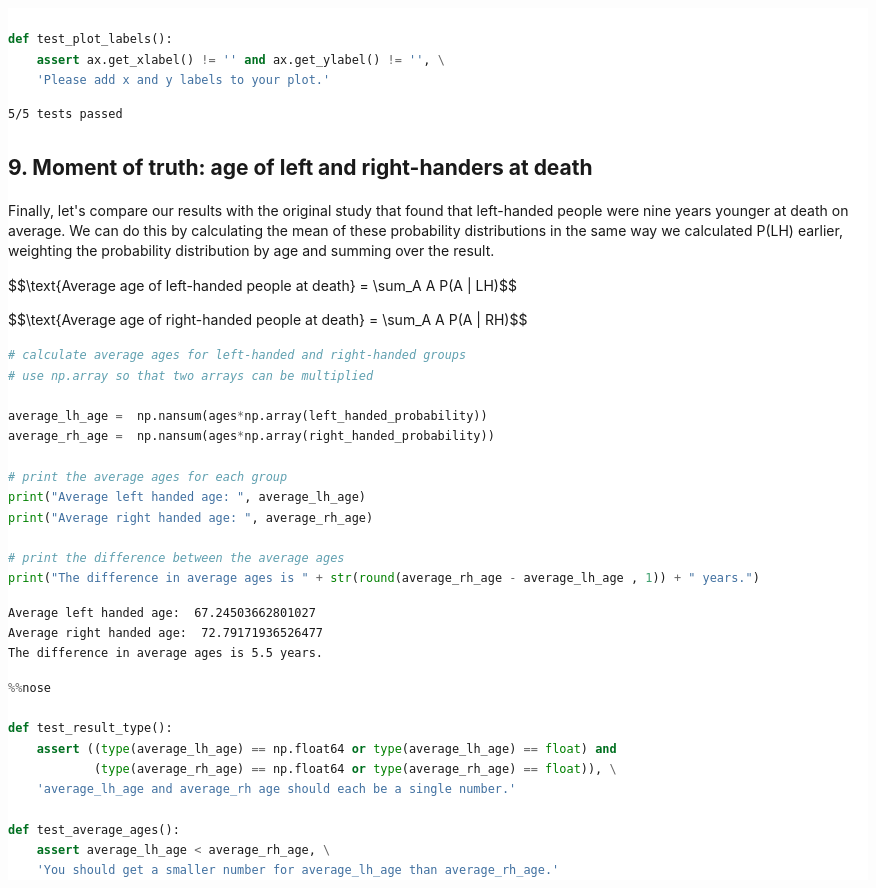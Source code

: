 ```python

def test_plot_labels():
    assert ax.get_xlabel() != '' and ax.get_ylabel() != '', \
    'Please add x and y labels to your plot.'
```






    5/5 tests passed




## 9. Moment of truth: age of left and right-handers at death
<p>Finally, let's compare our results with the original study that found that left-handed people were nine years younger at death on average. We can do this by calculating the mean of these probability distributions in the same way we calculated P(LH) earlier, weighting the probability distribution by age and summing over the result.</p>
<p>$$\text{Average age of left-handed people at death} = \sum_A A P(A | LH)$$</p>
<p>$$\text{Average age of right-handed people at death} = \sum_A A P(A | RH)$$</p>


```python
# calculate average ages for left-handed and right-handed groups
# use np.array so that two arrays can be multiplied

average_lh_age =  np.nansum(ages*np.array(left_handed_probability))
average_rh_age =  np.nansum(ages*np.array(right_handed_probability))

# print the average ages for each group
print("Average left handed age: ", average_lh_age)
print("Average right handed age: ", average_rh_age)

# print the difference between the average ages
print("The difference in average ages is " + str(round(average_rh_age - average_lh_age , 1)) + " years.")
```

    Average left handed age:  67.24503662801027
    Average right handed age:  72.79171936526477
    The difference in average ages is 5.5 years.



```python
%%nose

def test_result_type():
    assert ((type(average_lh_age) == np.float64 or type(average_lh_age) == float) and
            (type(average_rh_age) == np.float64 or type(average_rh_age) == float)), \
    'average_lh_age and average_rh age should each be a single number.'

def test_average_ages():
    assert average_lh_age < average_rh_age, \
    'You should get a smaller number for average_lh_age than average_rh_age.'
```
